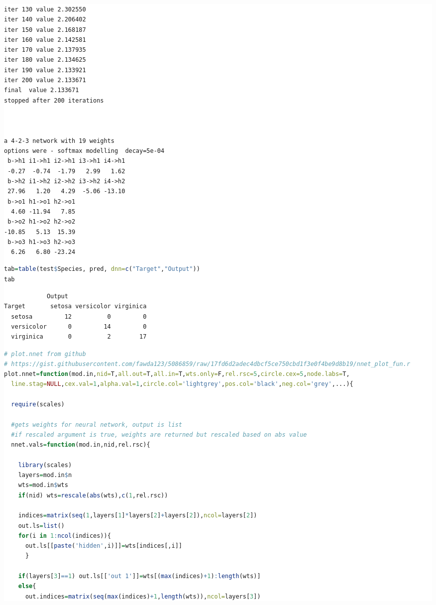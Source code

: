     iter 130 value 2.302550
    iter 140 value 2.206402
    iter 150 value 2.168187
    iter 160 value 2.142581
    iter 170 value 2.137935
    iter 180 value 2.134625
    iter 190 value 2.133921
    iter 200 value 2.133671
    final  value 2.133671 
    stopped after 200 iterations
    


    a 4-2-3 network with 19 weights
    options were - softmax modelling  decay=5e-04
     b->h1 i1->h1 i2->h1 i3->h1 i4->h1 
     -0.27  -0.74  -1.79   2.99   1.62 
     b->h2 i1->h2 i2->h2 i3->h2 i4->h2 
     27.96   1.20   4.29  -5.06 -13.10 
     b->o1 h1->o1 h2->o1 
      4.60 -11.94   7.85 
     b->o2 h1->o2 h2->o2 
    -10.85   5.13  15.39 
     b->o3 h1->o3 h2->o3 
      6.26   6.80 -23.24 



```R
tab=table(test$Species, pred, dnn=c("Target","Output"))
tab
```


                Output
    Target       setosa versicolor virginica
      setosa         12          0         0
      versicolor      0         14         0
      virginica       0          2        17



```R
# plot.nnet from github
# https://gist.githubusercontent.com/fawda123/5086859/raw/17fd6d2adec4dbcf5ce750cbd1f3e0f4be9d8b19/nnet_plot_fun.r
plot.nnet=function(mod.in,nid=T,all.out=T,all.in=T,wts.only=F,rel.rsc=5,circle.cex=5,node.labs=T,
  line.stag=NULL,cex.val=1,alpha.val=1,circle.col='lightgrey',pos.col='black',neg.col='grey',...){

  require(scales)
	
  #gets weights for neural network, output is list
  #if rescaled argument is true, weights are returned but rescaled based on abs value
  nnet.vals=function(mod.in,nid,rel.rsc){

    library(scales)
    layers=mod.in$n
    wts=mod.in$wts
    if(nid) wts=rescale(abs(wts),c(1,rel.rsc))

    indices=matrix(seq(1,layers[1]*layers[2]+layers[2]),ncol=layers[2])
    out.ls=list()
    for(i in 1:ncol(indices)){
      out.ls[[paste('hidden',i)]]=wts[indices[,i]]
      }

    if(layers[3]==1) out.ls[['out 1']]=wts[(max(indices)+1):length(wts)]
    else{
      out.indices=matrix(seq(max(indices)+1,length(wts)),ncol=layers[3])
```